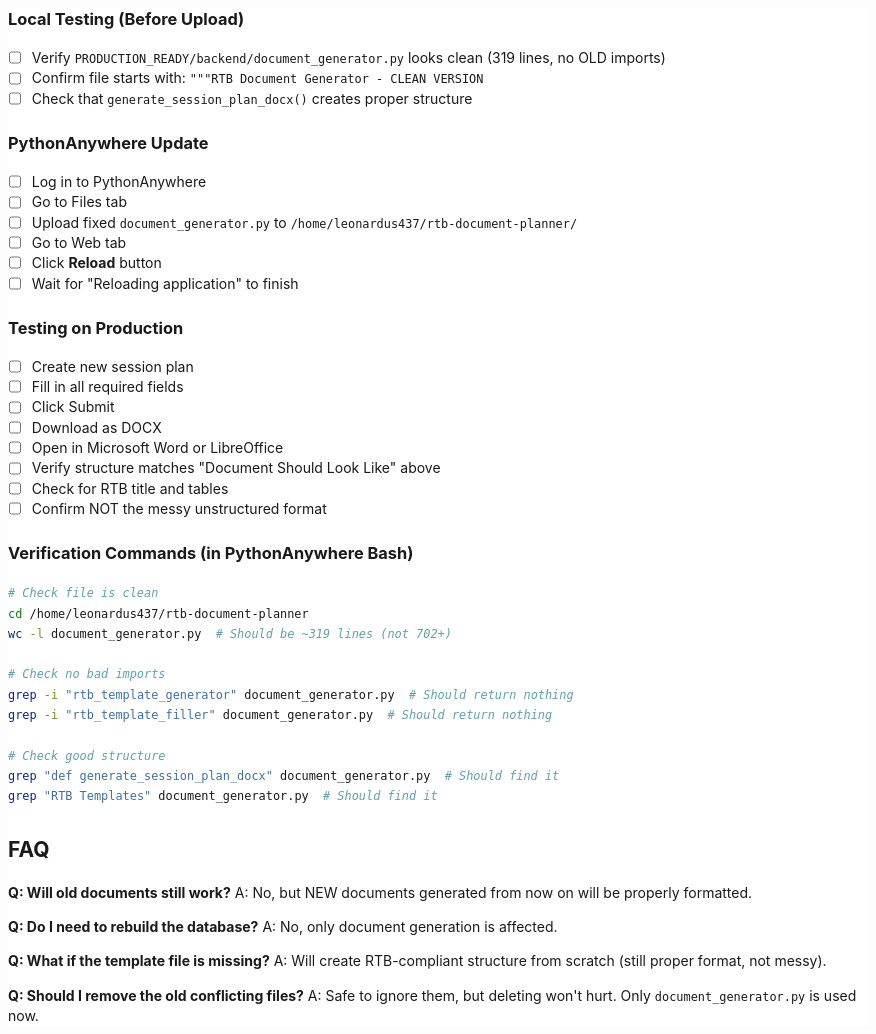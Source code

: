### Local Testing (Before Upload)
- [ ] Verify `PRODUCTION_READY/backend/document_generator.py` looks clean (319 lines, no OLD imports)
- [ ] Confirm file starts with: `"""RTB Document Generator - CLEAN VERSION`
- [ ] Check that `generate_session_plan_docx()` creates proper structure

### PythonAnywhere Update
- [ ] Log in to PythonAnywhere
- [ ] Go to Files tab
- [ ] Upload fixed `document_generator.py` to `/home/leonardus437/rtb-document-planner/`
- [ ] Go to Web tab
- [ ] Click **Reload** button
- [ ] Wait for "Reloading application" to finish

### Testing on Production
- [ ] Create new session plan
- [ ] Fill in all required fields
- [ ] Click Submit
- [ ] Download as DOCX
- [ ] Open in Microsoft Word or LibreOffice
- [ ] Verify structure matches "Document Should Look Like" above
- [ ] Check for RTB title and tables
- [ ] Confirm NOT the messy unstructured format

### Verification Commands (in PythonAnywhere Bash)
```bash
# Check file is clean
cd /home/leonardus437/rtb-document-planner
wc -l document_generator.py  # Should be ~319 lines (not 702+)

# Check no bad imports
grep -i "rtb_template_generator" document_generator.py  # Should return nothing
grep -i "rtb_template_filler" document_generator.py  # Should return nothing

# Check good structure
grep "def generate_session_plan_docx" document_generator.py  # Should find it
grep "RTB Templates" document_generator.py  # Should find it
```

## FAQ

**Q: Will old documents still work?**
A: No, but NEW documents generated from now on will be properly formatted.

**Q: Do I need to rebuild the database?**
A: No, only document generation is affected.

**Q: What if the template file is missing?**
A: Will create RTB-compliant structure from scratch (still proper format, not messy).

**Q: Should I remove the old conflicting files?**
A: Safe to ignore them, but deleting won't hurt. Only `document_generator.py` is used now.
